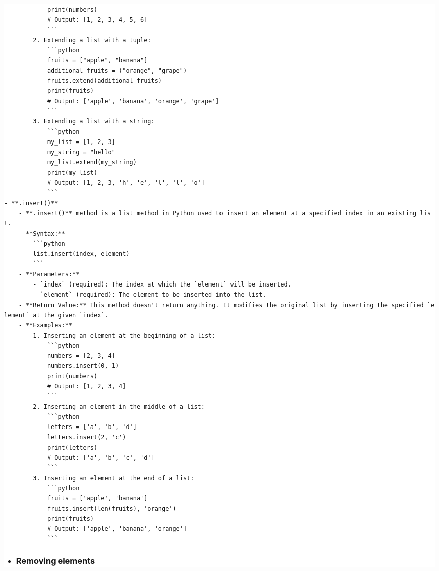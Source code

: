				print(numbers)
				# Output: [1, 2, 3, 4, 5, 6]
				```
			2. Extending a list with a tuple:
				```python
				fruits = ["apple", "banana"]
				additional_fruits = ("orange", "grape")
				fruits.extend(additional_fruits)
				print(fruits)
				# Output: ['apple', 'banana', 'orange', 'grape']
				```
			3. Extending a list with a string:
				```python
				my_list = [1, 2, 3]
				my_string = "hello"
				my_list.extend(my_string)
				print(my_list)
				# Output: [1, 2, 3, 'h', 'e', 'l', 'l', 'o']
				```
	- **.insert()**
		- **.insert()** method is a list method in Python used to insert an element at a specified index in an existing list.
		- **Syntax:**
			```python
			list.insert(index, element)
			```
		- **Parameters:**
			- `index` (required): The index at which the `element` will be inserted.
			- `element` (required): The element to be inserted into the list.
		- **Return Value:** This method doesn't return anything. It modifies the original list by inserting the specified `element` at the given `index`.
		- **Examples:**
			1. Inserting an element at the beginning of a list:
				```python
				numbers = [2, 3, 4]
				numbers.insert(0, 1)
				print(numbers)
				# Output: [1, 2, 3, 4]
				```
			2. Inserting an element in the middle of a list:
				```python
				letters = ['a', 'b', 'd']
				letters.insert(2, 'c')
				print(letters)
				# Output: ['a', 'b', 'c', 'd']
				```
			3. Inserting an element at the end of a list:
				```python
				fruits = ['apple', 'banana']
				fruits.insert(len(fruits), 'orange')
				print(fruits)
				# Output: ['apple', 'banana', 'orange']
				```
- ### Removing elements